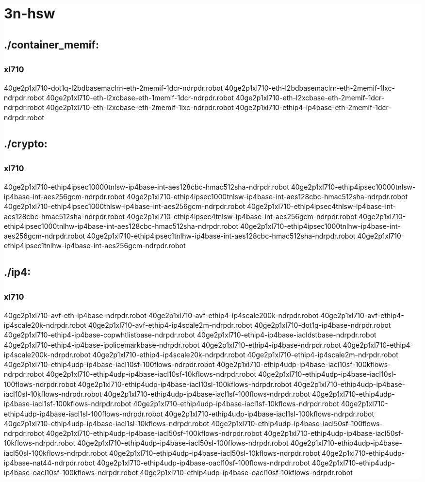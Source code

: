 # 3n-hsw
## ./container_memif:
### xl710
40ge2p1xl710-dot1q-l2bdbasemaclrn-eth-2memif-1dcr-ndrpdr.robot
40ge2p1xl710-eth-l2bdbasemaclrn-eth-2memif-1lxc-ndrpdr.robot
40ge2p1xl710-eth-l2xcbase-eth-1memif-1dcr-ndrpdr.robot
40ge2p1xl710-eth-l2xcbase-eth-2memif-1dcr-ndrpdr.robot
40ge2p1xl710-eth-l2xcbase-eth-2memif-1lxc-ndrpdr.robot
40ge2p1xl710-ethip4-ip4base-eth-2memif-1dcr-ndrpdr.robot
## ./crypto:
### xl710
40ge2p1xl710-ethip4ipsec10000tnlsw-ip4base-int-aes128cbc-hmac512sha-ndrpdr.robot
40ge2p1xl710-ethip4ipsec10000tnlsw-ip4base-int-aes256gcm-ndrpdr.robot
40ge2p1xl710-ethip4ipsec1000tnlsw-ip4base-int-aes128cbc-hmac512sha-ndrpdr.robot
40ge2p1xl710-ethip4ipsec1000tnlsw-ip4base-int-aes256gcm-ndrpdr.robot
40ge2p1xl710-ethip4ipsec4tnlsw-ip4base-int-aes128cbc-hmac512sha-ndrpdr.robot
40ge2p1xl710-ethip4ipsec4tnlsw-ip4base-int-aes256gcm-ndrpdr.robot
40ge2p1xl710-ethip4ipsec1000tnlhw-ip4base-int-aes128cbc-hmac512sha-ndrpdr.robot
40ge2p1xl710-ethip4ipsec1000tnlhw-ip4base-int-aes256gcm-ndrpdr.robot
40ge2p1xl710-ethip4ipsec1tnlhw-ip4base-int-aes128cbc-hmac512sha-ndrpdr.robot
40ge2p1xl710-ethip4ipsec1tnlhw-ip4base-int-aes256gcm-ndrpdr.robot
## ./ip4:
### xl710
40ge2p1xl710-avf-eth-ip4base-ndrpdr.robot
40ge2p1xl710-avf-ethip4-ip4scale200k-ndrpdr.robot
40ge2p1xl710-avf-ethip4-ip4scale20k-ndrpdr.robot
40ge2p1xl710-avf-ethip4-ip4scale2m-ndrpdr.robot
40ge2p1xl710-dot1q-ip4base-ndrpdr.robot
40ge2p1xl710-ethip4-ip4base-copwhtlistbase-ndrpdr.robot
40ge2p1xl710-ethip4-ip4base-iacldstbase-ndrpdr.robot
40ge2p1xl710-ethip4-ip4base-ipolicemarkbase-ndrpdr.robot
40ge2p1xl710-ethip4-ip4base-ndrpdr.robot
40ge2p1xl710-ethip4-ip4scale200k-ndrpdr.robot
40ge2p1xl710-ethip4-ip4scale20k-ndrpdr.robot
40ge2p1xl710-ethip4-ip4scale2m-ndrpdr.robot
40ge2p1xl710-ethip4udp-ip4base-iacl10sf-100flows-ndrpdr.robot
40ge2p1xl710-ethip4udp-ip4base-iacl10sf-100kflows-ndrpdr.robot
40ge2p1xl710-ethip4udp-ip4base-iacl10sf-10kflows-ndrpdr.robot
40ge2p1xl710-ethip4udp-ip4base-iacl10sl-100flows-ndrpdr.robot
40ge2p1xl710-ethip4udp-ip4base-iacl10sl-100kflows-ndrpdr.robot
40ge2p1xl710-ethip4udp-ip4base-iacl10sl-10kflows-ndrpdr.robot
40ge2p1xl710-ethip4udp-ip4base-iacl1sf-100flows-ndrpdr.robot
40ge2p1xl710-ethip4udp-ip4base-iacl1sf-100kflows-ndrpdr.robot
40ge2p1xl710-ethip4udp-ip4base-iacl1sf-10kflows-ndrpdr.robot
40ge2p1xl710-ethip4udp-ip4base-iacl1sl-100flows-ndrpdr.robot
40ge2p1xl710-ethip4udp-ip4base-iacl1sl-100kflows-ndrpdr.robot
40ge2p1xl710-ethip4udp-ip4base-iacl1sl-10kflows-ndrpdr.robot
40ge2p1xl710-ethip4udp-ip4base-iacl50sf-100flows-ndrpdr.robot
40ge2p1xl710-ethip4udp-ip4base-iacl50sf-100kflows-ndrpdr.robot
40ge2p1xl710-ethip4udp-ip4base-iacl50sf-10kflows-ndrpdr.robot
40ge2p1xl710-ethip4udp-ip4base-iacl50sl-100flows-ndrpdr.robot
40ge2p1xl710-ethip4udp-ip4base-iacl50sl-100kflows-ndrpdr.robot
40ge2p1xl710-ethip4udp-ip4base-iacl50sl-10kflows-ndrpdr.robot
40ge2p1xl710-ethip4udp-ip4base-nat44-ndrpdr.robot
40ge2p1xl710-ethip4udp-ip4base-oacl10sf-100flows-ndrpdr.robot
40ge2p1xl710-ethip4udp-ip4base-oacl10sf-100kflows-ndrpdr.robot
40ge2p1xl710-ethip4udp-ip4base-oacl10sf-10kflows-ndrpdr.robot